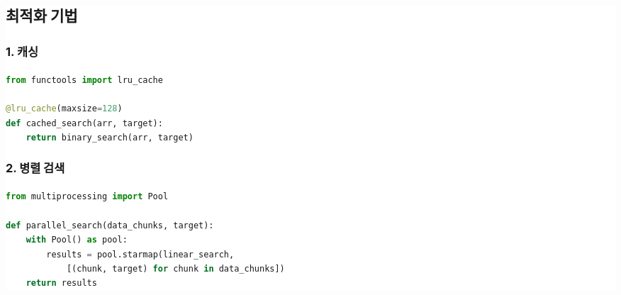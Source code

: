 ## 최적화 기법

### 1. 캐싱
```python
from functools import lru_cache

@lru_cache(maxsize=128)
def cached_search(arr, target):
    return binary_search(arr, target)
```

### 2. 병렬 검색
```python
from multiprocessing import Pool

def parallel_search(data_chunks, target):
    with Pool() as pool:
        results = pool.starmap(linear_search, 
            [(chunk, target) for chunk in data_chunks])
    return results
```